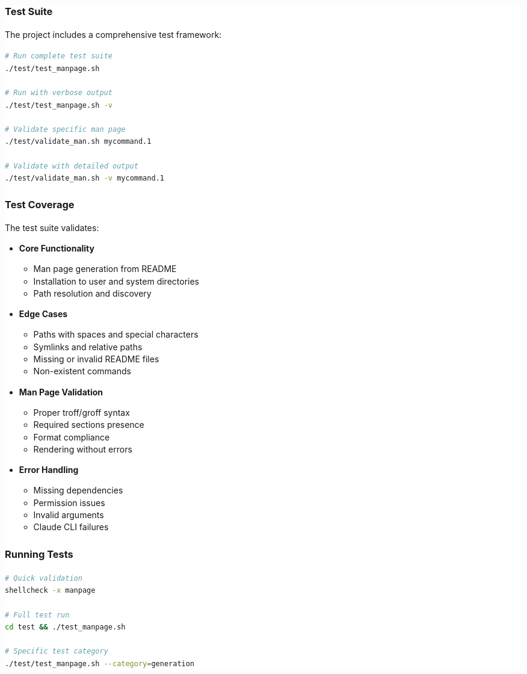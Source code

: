 ### Test Suite

The project includes a comprehensive test framework:

```bash
# Run complete test suite
./test/test_manpage.sh

# Run with verbose output
./test/test_manpage.sh -v

# Validate specific man page
./test/validate_man.sh mycommand.1

# Validate with detailed output
./test/validate_man.sh -v mycommand.1
```

### Test Coverage

The test suite validates:

- **Core Functionality**
  - Man page generation from README
  - Installation to user and system directories
  - Path resolution and discovery

- **Edge Cases**
  - Paths with spaces and special characters
  - Symlinks and relative paths
  - Missing or invalid README files
  - Non-existent commands

- **Man Page Validation**
  - Proper troff/groff syntax
  - Required sections presence
  - Format compliance
  - Rendering without errors

- **Error Handling**
  - Missing dependencies
  - Permission issues
  - Invalid arguments
  - Claude CLI failures

### Running Tests

```bash
# Quick validation
shellcheck -x manpage

# Full test run
cd test && ./test_manpage.sh

# Specific test category
./test/test_manpage.sh --category=generation
```

